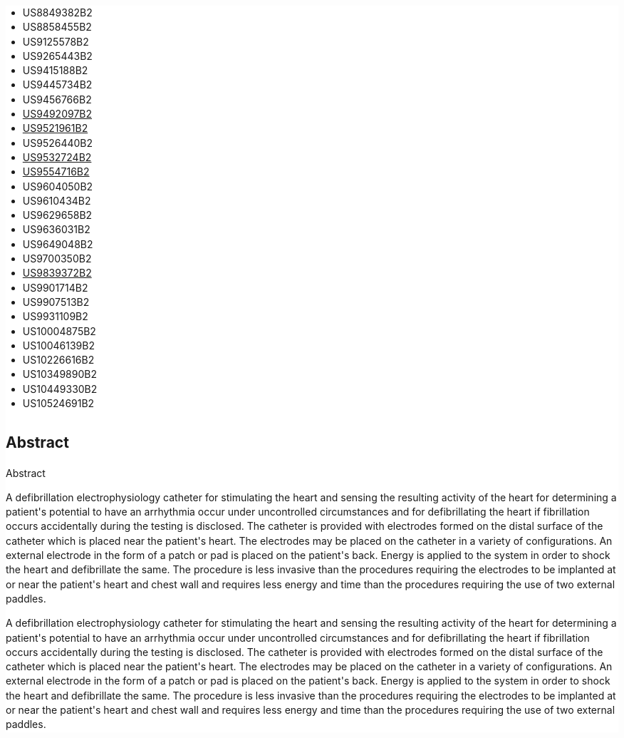  * US8849382B2
 * US8858455B2
 * US9125578B2
 * US9265443B2
 * US9415188B2
 * US9445734B2
 * US9456766B2
 * [US9492097B2](US9492097B2.md)
 * [US9521961B2](US9521961B2.md)
 * US9526440B2
 * [US9532724B2](US9532724B2.md)
 * [US9554716B2](US9554716B2.md)
 * US9604050B2
 * US9610434B2
 * US9629658B2
 * US9636031B2
 * US9649048B2
 * US9700350B2
 * [US9839372B2](US9839372B2.md)
 * US9901714B2
 * US9907513B2
 * US9931109B2
 * US10004875B2
 * US10046139B2
 * US10226616B2
 * US10349890B2
 * US10449330B2
 * US10524691B2
## Abstract

Abstract

A defibrillation electrophysiology catheter for stimulating the heart and sensing the resulting activity of the heart for determining a patient's potential to have an arrhythmia occur under uncontrolled circumstances and for defibrillating the heart if fibrillation occurs accidentally during the testing is disclosed. The catheter is provided with electrodes formed on the distal surface of the catheter which is placed near the patient's heart. The electrodes may be placed on the catheter in a variety of configurations. An external electrode in the form of a patch or pad is placed on the patient's back. Energy is applied to the system in order to shock the heart and defibrillate the same. The procedure is less invasive than the procedures requiring the electrodes to be implanted at or near the patient's heart and chest wall and requires less energy and time than the procedures requiring the use of two external paddles.



A defibrillation electrophysiology catheter for stimulating the heart and sensing the resulting activity of the heart for determining a patient's potential to have an arrhythmia occur under uncontrolled circumstances and for defibrillating the heart if fibrillation occurs accidentally during the testing is disclosed. The catheter is provided with electrodes formed on the distal surface of the catheter which is placed near the patient's heart. The electrodes may be placed on the catheter in a variety of configurations. An external electrode in the form of a patch or pad is placed on the patient's back. Energy is applied to the system in order to shock the heart and defibrillate the same. The procedure is less invasive than the procedures requiring the electrodes to be implanted at or near the patient's heart and chest wall and requires less energy and time than the procedures requiring the use of two external paddles.
